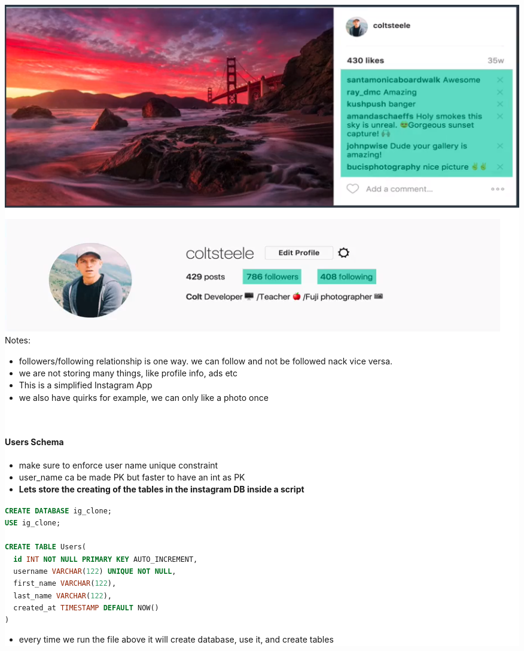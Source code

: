 ![](assets/markdown-img-paste-20200109204131930.png)

![](assets/markdown-img-paste-20200109204142725.png)
Notes:
- followers/following relationship is one way. we can follow and not be followed nack vice versa.
- we are not storing many things, like profile info, ads etc
- This is a simplified Instagram App
- we also have quirks for example, we can only like a photo once

<br>

#### Users Schema
- make sure to enforce user name unique constraint
- user_name ca be made PK but faster to have an int as PK
- **Lets store the creating of the tables in the instagram DB inside a script**
```SQL
CREATE DATABASE ig_clone;
USE ig_clone;

CREATE TABLE Users(
  id INT NOT NULL PRIMARY KEY AUTO_INCREMENT,
  username VARCHAR(122) UNIQUE NOT NULL,
  first_name VARCHAR(122),
  last_name VARCHAR(122),
  created_at TIMESTAMP DEFAULT NOW()
)
```
- every time we run the file above it will create database, use it, and create tables
